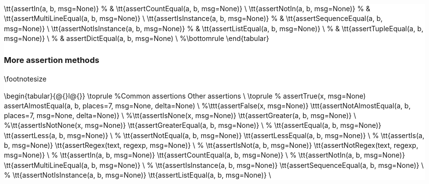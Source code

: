 \tt{assertIn(a, b, msg=None)}
 %  & \tt{assertCountEqual(a, b, msg=None)}
  \\
\tt{assertNotIn(a, b, msg=None)}
 %  & \tt{assertMultiLineEqual(a, b, msg=None)}
  \\
\tt{assertIsInstance(a, b, msg=None)}
 %  & \tt{assertSequenceEqual(a, b, msg=None)}
  \\
\tt{assertNotIsInstance(a, b, msg=None)}
 %  & \tt{assertListEqual(a, b, msg=None)}
  \\
 %  & \tt{assertTupleEqual(a, b, msg=None)}
  \\
 %  & assertDictEqual(a, b, msg=None) \\ 
%\bottomrule
\end{tabular}


### More assertion methods

\footnotesize

\begin{tabular}{@{}l@{}}
\toprule
%Common assertions 
  Other assertions
  \\
\toprule
% assertTrue(x, msg=None)
  assertAlmostEqual(a, b, places=7, msg=None, delta=None)
  \\ 
%\ttt{assertFalse(x, msg=None)}
  \ttt{assertNotAlmostEqual(a, b, places=7, msg=None, delta=None)}
  \\
%\tt{assertIsNone(x, msg=None)}
  \tt{assertGreater(a, b, msg=None)}
  \\
%\tt{assertIsNotNone(x, msg=None)}
  \tt{assertGreaterEqual(a, b, msg=None)}
  \\
% \tt{assertEqual(a, b, msg=None)}
  \tt{assertLess(a, b, msg=None)}
  \\ 
% \tt{assertNotEqual(a, b, msg=None)}
  \tt{assertLessEqual(a, b, msg=None)}
  \\
% \tt{assertIs(a, b, msg=None)}
  \tt{assertRegex(text, regexp, msg=None)}
  \\
% \tt{assertIsNot(a, b, msg=None)}
  \tt{assertNotRegex(text, regexp, msg=None)}
  \\
% \tt{assertIn(a, b, msg=None)}
 \tt{assertCountEqual(a, b, msg=None)}
  \\
% \tt{assertNotIn(a, b, msg=None)}
  \tt{assertMultiLineEqual(a, b, msg=None)}
  \\
% \tt{assertIsInstance(a, b, msg=None)}
 \tt{assertSequenceEqual(a, b, msg=None)}
  \\
% \tt{assertNotIsInstance(a, b, msg=None)}
 \tt{assertListEqual(a, b, msg=None)}
  \\